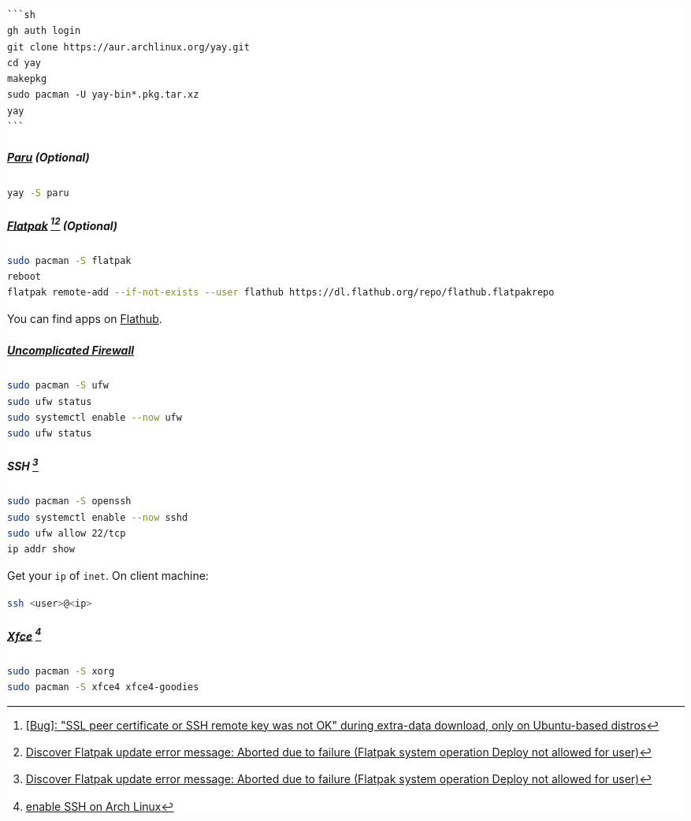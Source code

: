 ````{tab} From source
```sh
gh auth login
git clone https://aur.archlinux.org/yay.git
cd yay
makepkg
sudo pacman -U yay-bin*.pkg.tar.xz
yay
```
````

##### [Paru](https://github.com/Morganamilo/paru) (Optional)

```sh
yay -S paru
```

##### [Flatpak](https://github.com/flatpak/flatpak) [^7][^8] (Optional)

```sh
sudo pacman -S flatpak
reboot
flatpak remote-add --if-not-exists --user flathub https://dl.flathub.org/repo/flathub.flatpakrepo
```

You can find apps on [Flathub](https://flathub.org/).

##### [Uncomplicated Firewall](https://wiki.archlinux.org/title/Uncomplicated_Firewall)

```sh
sudo pacman -S ufw
sudo ufw status
sudo systemctl enable --now ufw
sudo ufw status
```

##### SSH [^8]

```sh
sudo pacman -S openssh
sudo systemctl enable --now sshd
sudo ufw allow 22/tcp
ip addr show
```

Get your `ip` of `inet`. On client machine:

```sh
ssh <user>@<ip>
```

##### [Xfce](https://wiki.archlinux.org/title/Xfce) [^9]

```sh
sudo pacman -S xorg
sudo pacman -S xfce4 xfce4-goodies
```


[^1]: [alarm login?](https://github.com/altreact/archbk/issues/9)
[^2]: [Network configuration/Wireless](https://wiki.archlinux.org/title/Network_configuration/Wireless)
[^3]: [10 Things You MUST DO After Installing Arch Linux (2023)](https://www.youtube.com/watch?v=odgD_RdJjCU)
[^4]: [USTC Mirror Help - Arch Linux](https://mirrors.ustc.edu.cn/help/archlinux.html)
[^5]: [Localization/Simplified Chinese](https://wiki.archlinux.org/title/Localization/Simplified_Chinese)
[^6]: [hosts](https://man.archlinux.org/man/hosts.5)
[^7]: [[Bug]: "SSL peer certificate or SSH remote key was not OK" during extra-data download, only on Ubuntu-based distros](https://github.com/flatpak/flatpak/issues/5253)
[^8]: [Discover Flatpak update error message: Aborted due to failure (Flatpak system operation Deploy not allowed for user)](https://forums.opensuse.org/t/discover-flatpak-update-error-message-aborted-due-to-failure-flatpak-system-operation-deploy-not-allowed-for-user/174151/11)
[^9]: [enable SSH on Arch Linux](https://medium.com/@pythonaugust/enable-ssh-on-arch-linux-8f1ede0d9c88)
[^10]: [Install XFCE Desktop on Arch Linux](https://linuxopsys.com/topics/install-xfce-desktop-on-arch-linux)
[^11]: [How to Use i3 with XFCE](https://www.youtube.com/watch?v=nZTBxJ_gr8w)
[^12]: [Sway on Arch Linux: 2023 Edition (From Scratch)](https://www.youtube.com/watch?v=QAmTUkzpIiM)
[^13]: [Set dark theme on dolphin in cinnamon](https://forum.manjaro.org/t/set-dark-theme-on-dolphin-in-cinnamon/122034/7)
[^14]: [Arch linux install lightdm (Light Display Manager)](https://gist.github.com/miguelmota/5087fb8d92599efc4748c134846c8daf)
[^15]: [A minimal LightDM WebKit2 theme](https://github.com/TheTerrior/lightdm-minimal)
[^16]: [How to Change Linux Console Fonts on Arch Linux](https://www.youtube.com/watch?v=nxUTnZVdS64)
[^17]: [Linux console - Fonts](https://wiki.archlinux.org/title/Linux_console#Fonts)
[^18]: [Bluetooth headset connection occasionally fails: br-connection-page-timeout](https://www.reddit.com/r/archlinux/comments/qnffce/bluetooth_headset_connection_occasionally_fails/)
[^19]: [How to Set up Bluetooth in Arch Linux](https://www.jeremymorgan.com/tutorials/linux/how-to-bluetooth-arch-linux/)
[^20]: [Bluetooth not working on computer](https://www.linuxquestions.org/questions/linux-hardware-18/bluetooth-not-working-on-computer-4175724971/)
[^21]: [Using USB drives on Arch](https://ejmastnak.com/tutorials/arch/usb/)
[^22]: [Can't create freshclam.dat in /usr/local/share/clamav](https://docs.clamav.net/faq/faq-freshclam.html#cant-create-freshclamdat-in-usrlocalshareclamav)